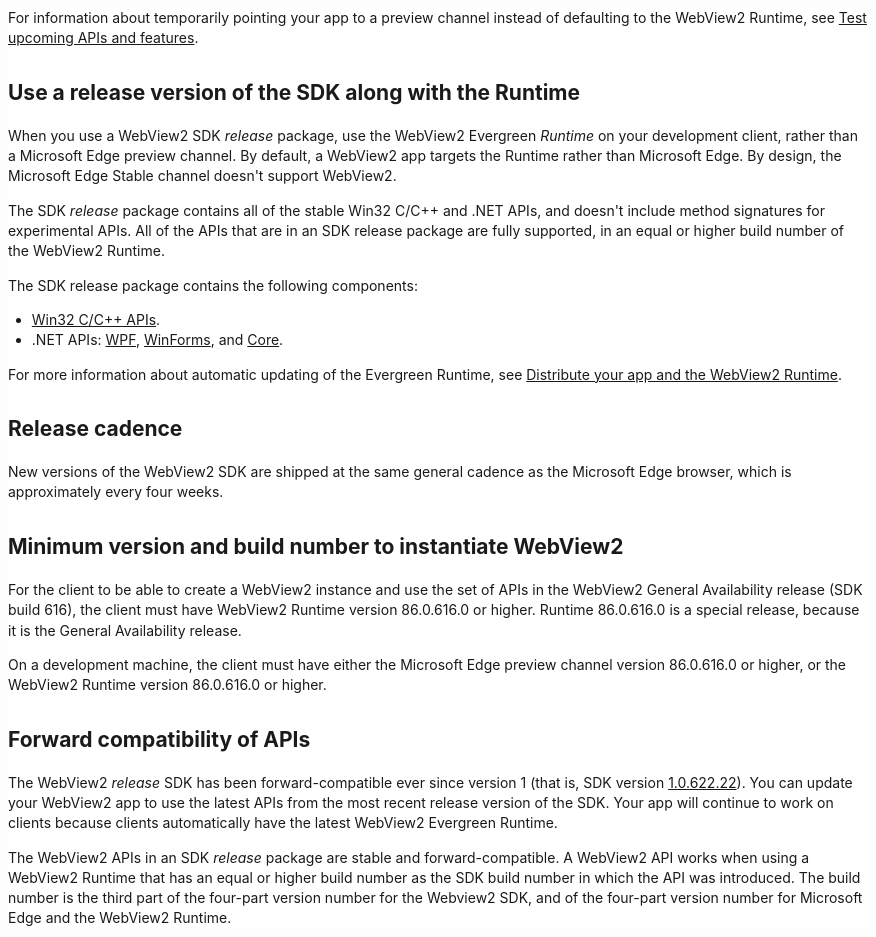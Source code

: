 For information about temporarily pointing your app to a preview channel instead of defaulting to the WebView2 Runtime, see [Test upcoming APIs and features](../how-to/set-preview-channel.md).



## Use a release version of the SDK along with the Runtime

When you use a WebView2 SDK _release_ package, use the WebView2 Evergreen _Runtime_ on your development client, rather than a Microsoft Edge preview channel.  By default, a WebView2 app targets the Runtime rather than Microsoft Edge.  By design, the Microsoft Edge Stable channel doesn't support WebView2.

The SDK _release_ package contains all of the stable Win32 C/C++ and .NET APIs, and doesn't include method signatures for experimental APIs.  All of the APIs that are in an SDK release package are fully supported, in an equal or higher build number of the WebView2 Runtime.

The SDK release package contains the following components:
*  [Win32 C/C++ APIs](/microsoft-edge/webview2/reference/win32).
*  .NET APIs:  [WPF](/dotnet/api/microsoft.web.webview2.wpf), [WinForms](/dotnet/api/microsoft.web.webview2.winforms), and [Core](/dotnet/api/microsoft.web.webview2.core).

For more information about automatic updating of the Evergreen Runtime, see [Distribute your app and the WebView2 Runtime](distribution.md).



## Release cadence

New versions of the WebView2 SDK are shipped at the same general cadence as the Microsoft Edge browser, which is approximately every four weeks.



## Minimum version and build number to instantiate WebView2

For the client to be able to create a WebView2 instance and use the set of APIs in the WebView2 General Availability release (SDK build 616), the client must have WebView2 Runtime version 86.0.616.0 or higher.  Runtime 86.0.616.0 is a special release, because it is the General Availability release.

On a development machine, the client must have either the Microsoft Edge preview channel version 86.0.616.0 or higher, or the WebView2 Runtime version 86.0.616.0 or higher.



## Forward compatibility of APIs

The WebView2 _release_ SDK has been forward-compatible ever since version 1 (that is, SDK version [1.0.622.22](../release-notes.md#1062222)).
You can update your WebView2 app to use the latest APIs from the most recent release version of the SDK.  Your app will continue to work on clients because clients automatically have the latest WebView2 Evergreen Runtime.

The WebView2 APIs in an SDK _release_ package are stable and forward-compatible.  A WebView2 API works when using a WebView2 Runtime that has an equal or higher build number as the SDK build number in which the API was introduced.  The build number is the third part of the four-part version number for the Webview2 SDK, and of the four-part version number for Microsoft Edge and the WebView2 Runtime.
